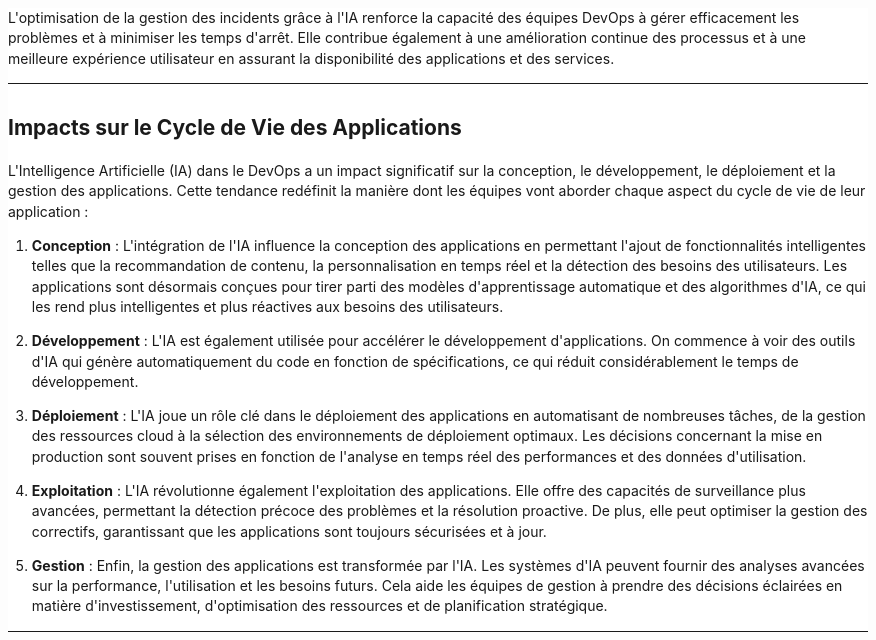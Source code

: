 L'optimisation de la gestion des incidents grâce à l'IA renforce la capacité des équipes DevOps à gérer efficacement les
problèmes et à minimiser les temps d'arrêt. Elle contribue également à une amélioration continue des processus et à une 
meilleure expérience utilisateur en assurant la disponibilité des applications et des services.

<hr class="hr-text" data-content="Impacts">

## Impacts sur le Cycle de Vie des Applications

L'Intelligence Artificielle (IA) dans le DevOps a un impact significatif sur la conception, le développement, le 
déploiement et la gestion des applications. Cette tendance redéfinit la manière dont les équipes vont aborder chaque 
aspect du cycle de vie de leur application :

1. **Conception** : L'intégration de l'IA influence la conception des applications en permettant l'ajout de 
fonctionnalités intelligentes telles que la recommandation de contenu, la personnalisation en temps réel et la détection
des besoins des utilisateurs. Les applications sont désormais conçues pour tirer parti des modèles d'apprentissage 
automatique et des algorithmes d'IA, ce qui les rend plus intelligentes et plus réactives aux besoins des utilisateurs.

2. **Développement** : L'IA est également utilisée pour accélérer le développement d'applications. On commence à voir 
des outils d'IA qui génère automatiquement du code en fonction de spécifications, ce qui réduit considérablement le 
temps de développement.

3. **Déploiement** : L'IA joue un rôle clé dans le déploiement des applications en automatisant de nombreuses tâches, de
la gestion des ressources cloud à la sélection des environnements de déploiement optimaux. Les décisions concernant la 
mise en production sont souvent prises en fonction de l'analyse en temps réel des performances et des données 
d'utilisation.

4. **Exploitation** : L'IA révolutionne également l'exploitation des applications. Elle offre des capacités de 
surveillance plus avancées, permettant la détection précoce des problèmes et la résolution proactive. De plus, elle peut
optimiser la gestion des correctifs, garantissant que les applications sont toujours sécurisées et à jour.

5. **Gestion** : Enfin, la gestion des applications est transformée par l'IA. Les systèmes d'IA peuvent fournir des 
analyses avancées sur la performance, l'utilisation et les besoins futurs. Cela aide les équipes de gestion à prendre 
des décisions éclairées en matière d'investissement, d'optimisation des ressources et de planification stratégique.

<hr class="hr-text" data-content="Considérations">
